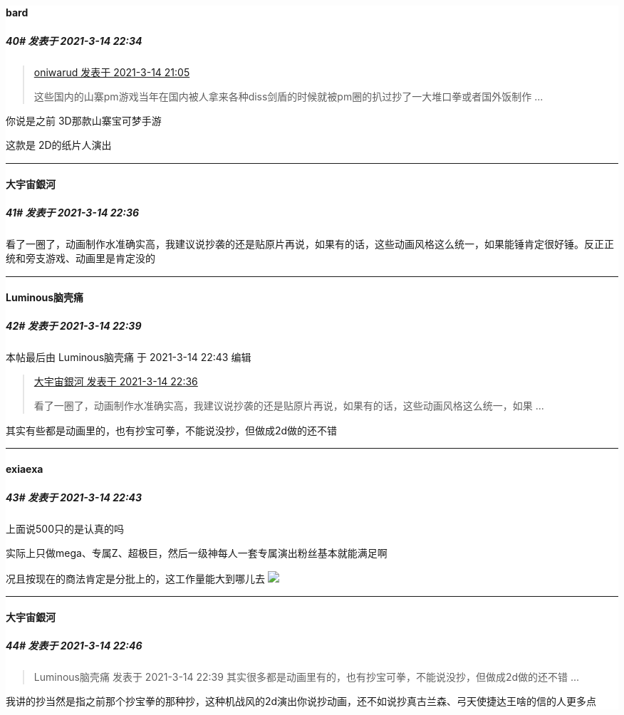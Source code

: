 ####  bard  
##### 40#       发表于 2021-3-14 22:34


<blockquote><a href="httphttps://bbs.saraba1st.com/2b/forum.php?mod=redirect&amp;goto=findpost&amp;pid=50623933&amp;ptid=1993143" target="_blank">oniwarud 发表于 2021-3-14 21:05</a>

这些国内的山寨pm游戏当年在国内被人拿来各种diss剑盾的时候就被pm圈的扒过抄了一大堆口拳或者国外饭制作 ...</blockquote>
你说是之前 3D那款山寨宝可梦手游


这款是 2D的纸片人演出


*****

####  大宇宙銀河  
##### 41#       发表于 2021-3-14 22:36


看了一圈了，动画制作水准确实高，我建议说抄袭的还是贴原片再说，如果有的话，这些动画风格这么统一，如果能锤肯定很好锤。反正正统和旁支游戏、动画里是肯定没的


*****

####  Luminous脑壳痛  
##### 42#       发表于 2021-3-14 22:39


 本帖最后由 Luminous脑壳痛 于 2021-3-14 22:43 编辑 
<blockquote><a href="httphttps://bbs.saraba1st.com/2b/forum.php?mod=redirect&amp;goto=findpost&amp;pid=50624925&amp;ptid=1993143" target="_blank">大宇宙銀河 发表于 2021-3-14 22:36</a>

看了一圈了，动画制作水准确实高，我建议说抄袭的还是贴原片再说，如果有的话，这些动画风格这么统一，如果 ...</blockquote>
其实有些都是动画里的，也有抄宝可拳，不能说没抄，但做成2d做的还不错


*****

####  exiaexa  
##### 43#       发表于 2021-3-14 22:43


上面说500只的是认真的吗

实际上只做mega、专属Z、超极巨，然后一级神每人一套专属演出粉丝基本就能满足啊

况且按现在的商法肯定是分批上的，这工作量能大到哪儿去
<img src="https://static.saraba1st.com/image/smiley/face2017/067.png" referrerpolicy="no-referrer">


*****

####  大宇宙銀河  
##### 44#       发表于 2021-3-14 22:46


<blockquote>Luminous脑壳痛 发表于 2021-3-14 22:39
其实很多都是动画里有的，也有抄宝可拳，不能说没抄，但做成2d做的还不错 ...</blockquote>
我讲的抄当然是指之前那个抄宝拳的那种抄，这种机战风的2d演出你说抄动画，还不如说抄真古兰森、弓天使捷达王啥的信的人更多点
